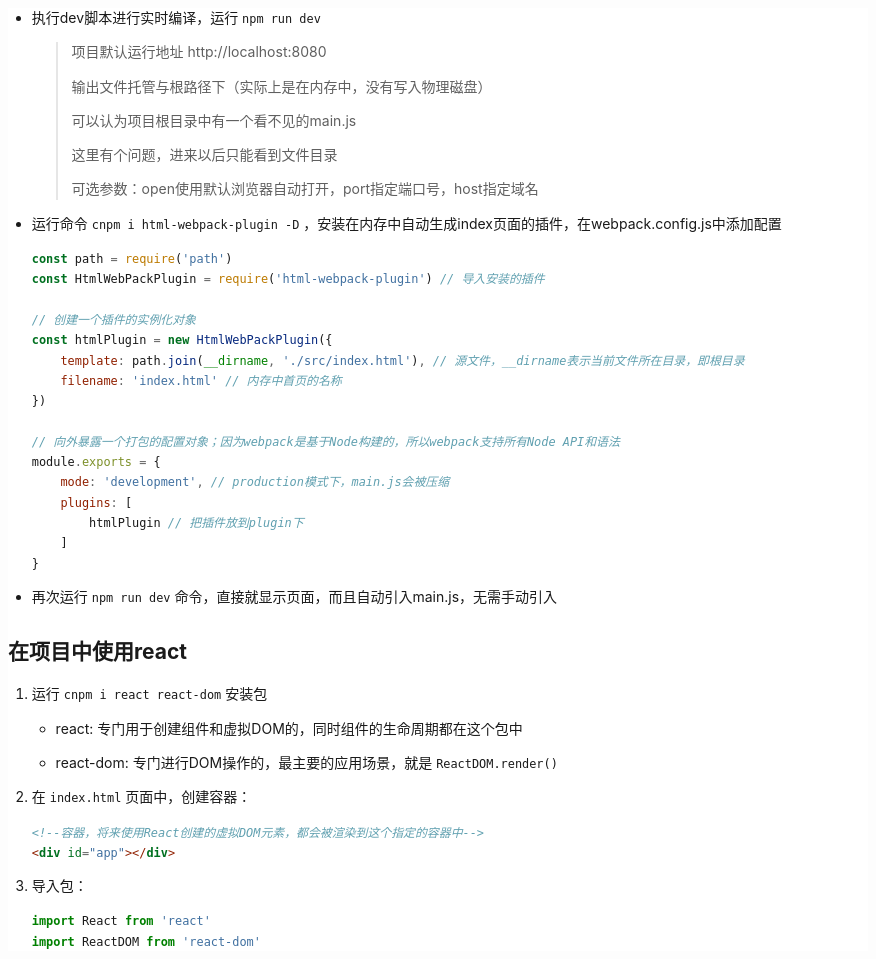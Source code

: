    - 执行dev脚本进行实时编译，运行 `npm run dev` 

     > 项目默认运行地址 http://localhost:8080
     >
     > 输出文件托管与根路径下（实际上是在内存中，没有写入物理磁盘）
     >
     > 可以认为项目根目录中有一个看不见的main.js
     >
     > 这里有个问题，进来以后只能看到文件目录
     >
     > 可选参数：open使用默认浏览器自动打开，port指定端口号，host指定域名

   - 运行命令 `cnpm i html-webpack-plugin -D` ，安装在内存中自动生成index页面的插件，在webpack.config.js中添加配置

     ```js
     const path = require('path')
     const HtmlWebPackPlugin = require('html-webpack-plugin') // 导入安装的插件
     
     // 创建一个插件的实例化对象
     const htmlPlugin = new HtmlWebPackPlugin({
         template: path.join(__dirname, './src/index.html'), // 源文件，__dirname表示当前文件所在目录，即根目录
         filename: 'index.html' // 内存中首页的名称
     })
     
     // 向外暴露一个打包的配置对象；因为webpack是基于Node构建的，所以webpack支持所有Node API和语法
     module.exports = {
         mode: 'development', // production模式下，main.js会被压缩
         plugins: [
             htmlPlugin // 把插件放到plugin下
         ]
     }
     ```

   - 再次运行 `npm run dev` 命令，直接就显示页面，而且自动引入main.js，无需手动引入



## 在项目中使用react

1. 运行 `cnpm i react react-dom` 安装包

   - react: 专门用于创建组件和虚拟DOM的，同时组件的生命周期都在这个包中

   - react-dom: 专门进行DOM操作的，最主要的应用场景，就是 `ReactDOM.render()`

2. 在 `index.html` 页面中，创建容器：

   ```html
   <!--容器，将来使用React创建的虚拟DOM元素，都会被渲染到这个指定的容器中-->
   <div id="app"></div>
   ```

3. 导入包：

   ```jsx
   import React from 'react'
   import ReactDOM from 'react-dom'
   ```
